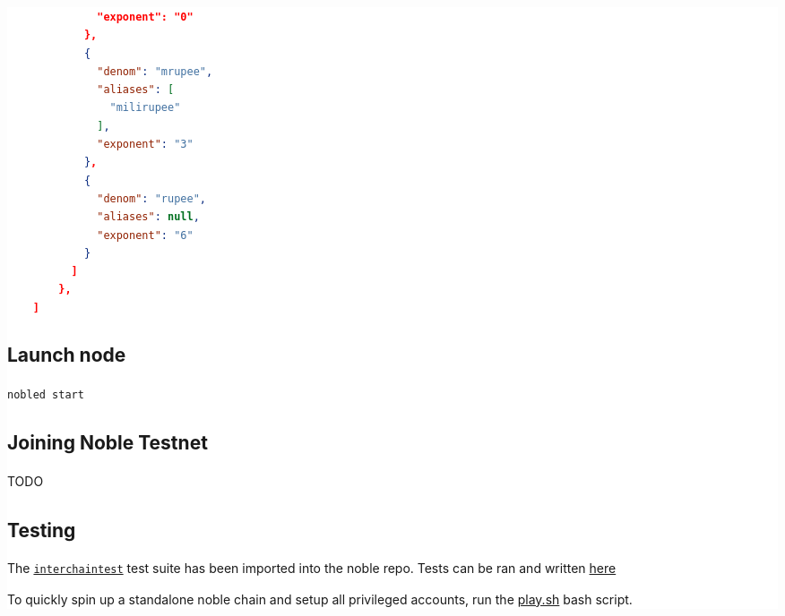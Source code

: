 ```json
              "exponent": "0"
            },
            {
              "denom": "mrupee",
              "aliases": [
                "milirupee"
              ],
              "exponent": "3"
            },
            {
              "denom": "rupee",
              "aliases": null,
              "exponent": "6"
            }
          ]
        },
    ]
```
## Launch node

```
nobled start
```

## Joining Noble Testnet

TODO




## Testing

The [`interchaintest`](https://github.com/strangelove-ventures/interchaintest) test suite has been imported into the noble repo. Tests can be ran and written [here](./interchaintest/) 


To quickly spin up a standalone noble chain and setup all privileged accounts, run the [play.sh](play.sh) bash script.